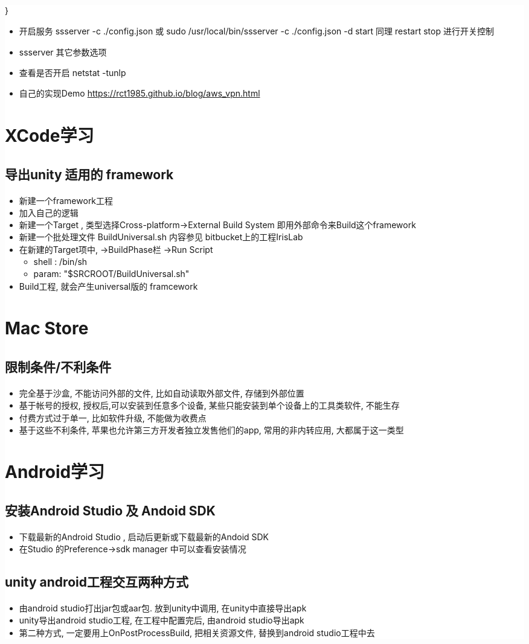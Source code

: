 
}
-   开启服务
    ssserver -c ./config.json
    或
    sudo /usr/local/bin/ssserver -c ./config.json -d start
    同理 restart stop 进行开关控制
-   ssserver 其它参数选项

-   查看是否开启
    netstat -tunlp
-   自己的实现Demo <https://rct1985.github.io/blog/aws_vpn.html>

# XCode学习<a id="sec-12" name="sec-12"></a>

## 导出unity 适用的 framework<a id="sec-12-1" name="sec-12-1"></a>

-   新建一个framework工程
-   加入自己的逻辑
-   新建一个Target , 类型选择Cross-platform->External Build System 即用外部命令来Build这个framework
-   新建一个批处理文件 BuildUniversal.sh 内容参见 bitbucket上的工程IrisLab
-   在新建的Target项中, ->BuildPhase栏 ->Run Script
    -   shell : /bin/sh
    -   param: "$SRCROOT/BuildUniversal.sh"
-   Build工程, 就会产生universal版的 framcework

# Mac Store<a id="sec-13" name="sec-13"></a>

## 限制条件/不利条件<a id="sec-13-1" name="sec-13-1"></a>

-   完全基于沙盒, 不能访问外部的文件, 比如自动读取外部文件, 存储到外部位置
-   基于帐号的授权, 授权后,可以安装到任意多个设备, 某些只能安装到单个设备上的工具类软件, 不能生存
-   付费方式过于单一, 比如软件升级, 不能做为收费点
-   基于这些不利条件, 苹果也允许第三方开发者独立发售他们的app, 常用的非内转应用, 大都属于这一类型

# Android学习<a id="sec-14" name="sec-14"></a>

## 安装Android Studio 及 Andoid SDK<a id="sec-14-1" name="sec-14-1"></a>

-   下载最新的Android Studio , 启动后更新或下载最新的Andoid SDK
-   在Studio  的Preference->sdk manager 中可以查看安装情况

## unity android工程交互两种方式<a id="sec-14-2" name="sec-14-2"></a>

-   由android studio打出jar包或aar包. 放到unity中调用, 在unity中直接导出apk
-   unity导出android  studio工程, 在工程中配置完后, 由android studio导出apk
-   第二种方式, 一定要用上OnPostProcessBuild, 把相关资源文件, 替换到android studio工程中去
